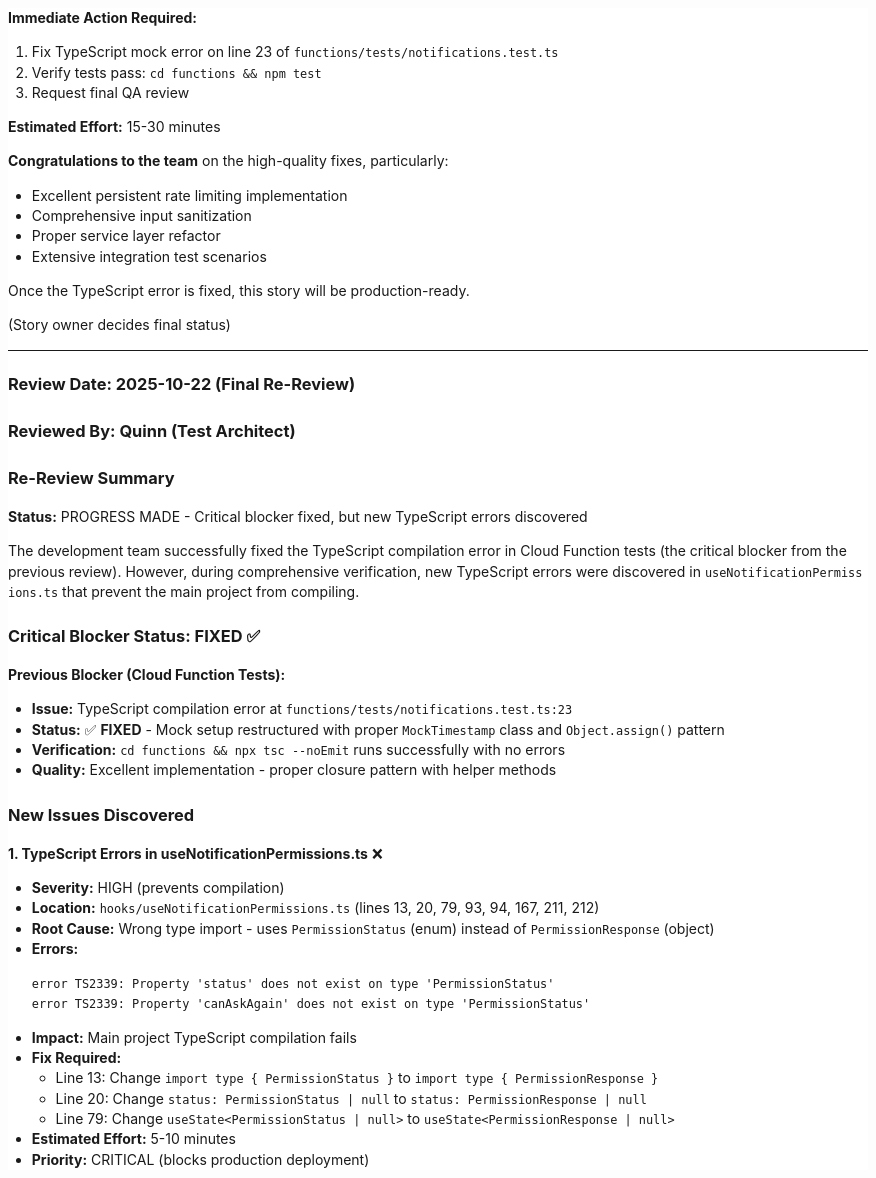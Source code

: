 **Immediate Action Required:**
1. Fix TypeScript mock error on line 23 of `functions/tests/notifications.test.ts`
2. Verify tests pass: `cd functions && npm test`
3. Request final QA review

**Estimated Effort:** 15-30 minutes

**Congratulations to the team** on the high-quality fixes, particularly:
- Excellent persistent rate limiting implementation
- Comprehensive input sanitization
- Proper service layer refactor
- Extensive integration test scenarios

Once the TypeScript error is fixed, this story will be production-ready.

(Story owner decides final status)

---

### Review Date: 2025-10-22 (Final Re-Review)

### Reviewed By: Quinn (Test Architect)

### Re-Review Summary

**Status:** PROGRESS MADE - Critical blocker fixed, but new TypeScript errors discovered

The development team successfully fixed the TypeScript compilation error in Cloud Function tests (the critical blocker from the previous review). However, during comprehensive verification, new TypeScript errors were discovered in `useNotificationPermissions.ts` that prevent the main project from compiling.

### Critical Blocker Status: FIXED ✅

**Previous Blocker (Cloud Function Tests):**
- **Issue:** TypeScript compilation error at `functions/tests/notifications.test.ts:23`
- **Status:** ✅ **FIXED** - Mock setup restructured with proper `MockTimestamp` class and `Object.assign()` pattern
- **Verification:** `cd functions && npx tsc --noEmit` runs successfully with no errors
- **Quality:** Excellent implementation - proper closure pattern with helper methods

### New Issues Discovered

**1. TypeScript Errors in useNotificationPermissions.ts** ❌
- **Severity:** HIGH (prevents compilation)
- **Location:** `hooks/useNotificationPermissions.ts` (lines 13, 20, 79, 93, 94, 167, 211, 212)
- **Root Cause:** Wrong type import - uses `PermissionStatus` (enum) instead of `PermissionResponse` (object)
- **Errors:**
  ```
  error TS2339: Property 'status' does not exist on type 'PermissionStatus'
  error TS2339: Property 'canAskAgain' does not exist on type 'PermissionStatus'
  ```
- **Impact:** Main project TypeScript compilation fails
- **Fix Required:**
  - Line 13: Change `import type { PermissionStatus }` to `import type { PermissionResponse }`
  - Line 20: Change `status: PermissionStatus | null` to `status: PermissionResponse | null`
  - Line 79: Change `useState<PermissionStatus | null>` to `useState<PermissionResponse | null>`
- **Estimated Effort:** 5-10 minutes
- **Priority:** CRITICAL (blocks production deployment)
